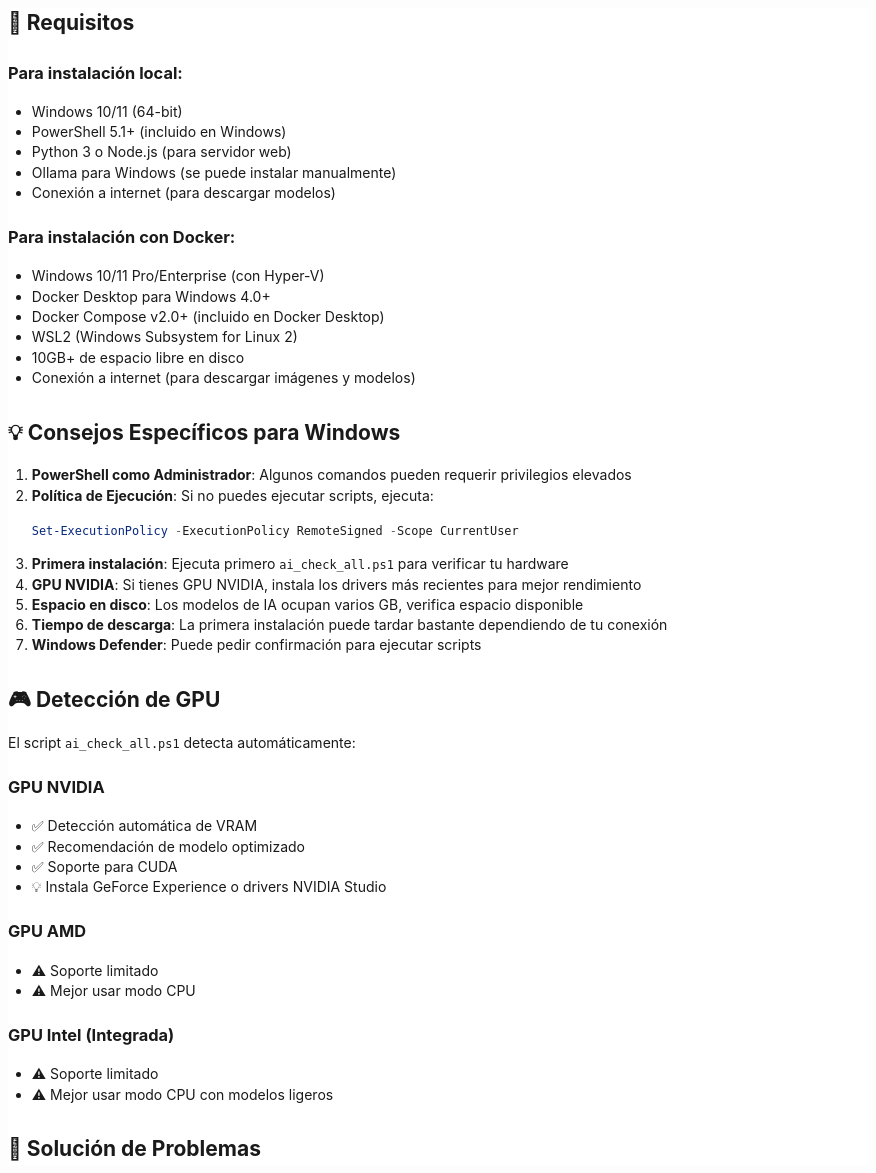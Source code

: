 ## 🔧 Requisitos

### Para instalación local:
- Windows 10/11 (64-bit)
- PowerShell 5.1+ (incluido en Windows)
- Python 3 o Node.js (para servidor web)
- Ollama para Windows (se puede instalar manualmente)
- Conexión a internet (para descargar modelos)

### Para instalación con Docker:
- Windows 10/11 Pro/Enterprise (con Hyper-V)
- Docker Desktop para Windows 4.0+
- Docker Compose v2.0+ (incluido en Docker Desktop)
- WSL2 (Windows Subsystem for Linux 2)
- 10GB+ de espacio libre en disco
- Conexión a internet (para descargar imágenes y modelos)

## 💡 Consejos Específicos para Windows

1. **PowerShell como Administrador**: Algunos comandos pueden requerir privilegios elevados
2. **Política de Ejecución**: Si no puedes ejecutar scripts, ejecuta:
   ```powershell
   Set-ExecutionPolicy -ExecutionPolicy RemoteSigned -Scope CurrentUser
   ```
3. **Primera instalación**: Ejecuta primero `ai_check_all.ps1` para verificar tu hardware
4. **GPU NVIDIA**: Si tienes GPU NVIDIA, instala los drivers más recientes para mejor rendimiento
5. **Espacio en disco**: Los modelos de IA ocupan varios GB, verifica espacio disponible
6. **Tiempo de descarga**: La primera instalación puede tardar bastante dependiendo de tu conexión
7. **Windows Defender**: Puede pedir confirmación para ejecutar scripts

## 🎮 Detección de GPU

El script `ai_check_all.ps1` detecta automáticamente:

### GPU NVIDIA
- ✅ Detección automática de VRAM
- ✅ Recomendación de modelo optimizado
- ✅ Soporte para CUDA
- 💡 Instala GeForce Experience o drivers NVIDIA Studio

### GPU AMD
- ⚠️ Soporte limitado
- ⚠️ Mejor usar modo CPU

### GPU Intel (Integrada)
- ⚠️ Soporte limitado
- ⚠️ Mejor usar modo CPU con modelos ligeros

## 🐛 Solución de Problemas
